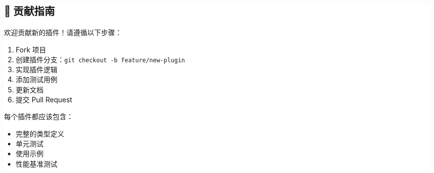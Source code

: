 ## 📝 贡献指南

欢迎贡献新的插件！请遵循以下步骤：

1. Fork 项目
2. 创建插件分支：`git checkout -b feature/new-plugin`
3. 实现插件逻辑
4. 添加测试用例
5. 更新文档
6. 提交 Pull Request

每个插件都应该包含：
- 完整的类型定义
- 单元测试
- 使用示例
- 性能基准测试
